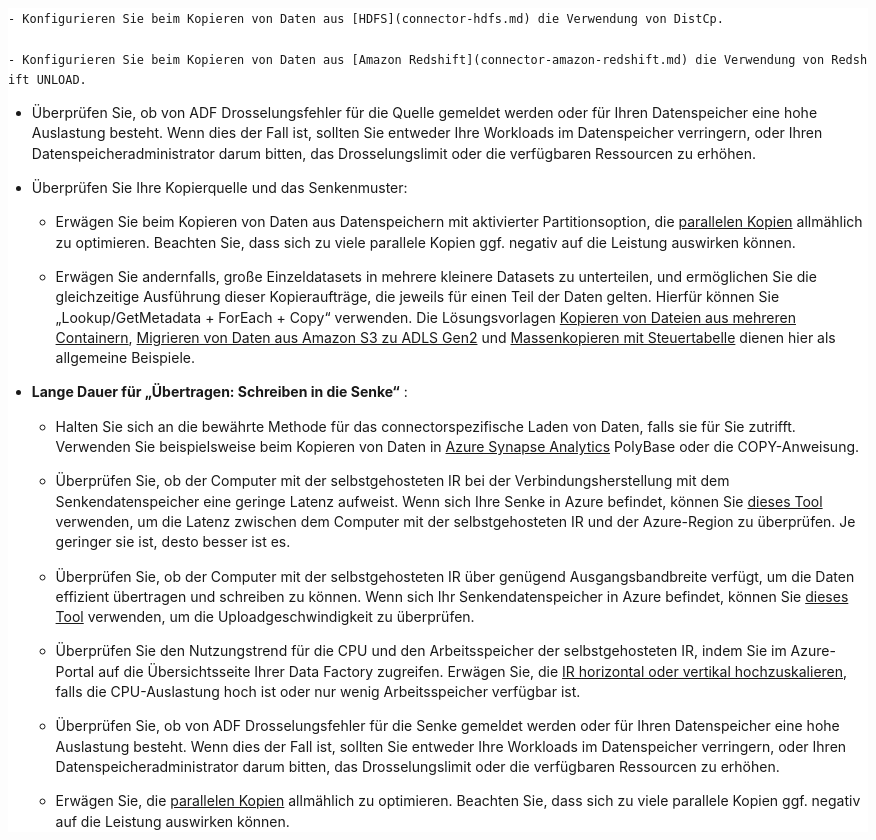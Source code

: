     - Konfigurieren Sie beim Kopieren von Daten aus [HDFS](connector-hdfs.md) die Verwendung von DistCp.

    - Konfigurieren Sie beim Kopieren von Daten aus [Amazon Redshift](connector-amazon-redshift.md) die Verwendung von Redshift UNLOAD.

  - Überprüfen Sie, ob von ADF Drosselungsfehler für die Quelle gemeldet werden oder für Ihren Datenspeicher eine hohe Auslastung besteht. Wenn dies der Fall ist, sollten Sie entweder Ihre Workloads im Datenspeicher verringern, oder Ihren Datenspeicheradministrator darum bitten, das Drosselungslimit oder die verfügbaren Ressourcen zu erhöhen.

  - Überprüfen Sie Ihre Kopierquelle und das Senkenmuster: 

    - Erwägen Sie beim Kopieren von Daten aus Datenspeichern mit aktivierter Partitionsoption, die [parallelen Kopien](copy-activity-performance-features.md) allmählich zu optimieren. Beachten Sie, dass sich zu viele parallele Kopien ggf. negativ auf die Leistung auswirken können.

    - Erwägen Sie andernfalls, große Einzeldatasets in mehrere kleinere Datasets zu unterteilen, und ermöglichen Sie die gleichzeitige Ausführung dieser Kopieraufträge, die jeweils für einen Teil der Daten gelten. Hierfür können Sie „Lookup/GetMetadata + ForEach + Copy“ verwenden. Die Lösungsvorlagen [Kopieren von Dateien aus mehreren Containern](solution-template-copy-files-multiple-containers.md), [Migrieren von Daten aus Amazon S3 zu ADLS Gen2](solution-template-migration-s3-azure.md) und [Massenkopieren mit Steuertabelle](solution-template-bulk-copy-with-control-table.md) dienen hier als allgemeine Beispiele.

- **Lange Dauer für „Übertragen: Schreiben in die Senke“** :

  - Halten Sie sich an die bewährte Methode für das connectorspezifische Laden von Daten, falls sie für Sie zutrifft. Verwenden Sie beispielsweise beim Kopieren von Daten in [Azure Synapse Analytics](connector-azure-sql-data-warehouse.md) PolyBase oder die COPY-Anweisung. 

  - Überprüfen Sie, ob der Computer mit der selbstgehosteten IR bei der Verbindungsherstellung mit dem Senkendatenspeicher eine geringe Latenz aufweist. Wenn sich Ihre Senke in Azure befindet, können Sie [dieses Tool](http://www.azurespeed.com/Azure/Latency) verwenden, um die Latenz zwischen dem Computer mit der selbstgehosteten IR und der Azure-Region zu überprüfen. Je geringer sie ist, desto besser ist es.

  - Überprüfen Sie, ob der Computer mit der selbstgehosteten IR über genügend Ausgangsbandbreite verfügt, um die Daten effizient übertragen und schreiben zu können. Wenn sich Ihr Senkendatenspeicher in Azure befindet, können Sie [dieses Tool](https://www.azurespeed.com/Azure/UploadLargeFile) verwenden, um die Uploadgeschwindigkeit zu überprüfen.

  - Überprüfen Sie den Nutzungstrend für die CPU und den Arbeitsspeicher der selbstgehosteten IR, indem Sie im Azure-Portal auf die Übersichtsseite Ihrer Data Factory zugreifen. Erwägen Sie, die [IR horizontal oder vertikal hochzuskalieren](create-self-hosted-integration-runtime.md#high-availability-and-scalability), falls die CPU-Auslastung hoch ist oder nur wenig Arbeitsspeicher verfügbar ist.

  - Überprüfen Sie, ob von ADF Drosselungsfehler für die Senke gemeldet werden oder für Ihren Datenspeicher eine hohe Auslastung besteht. Wenn dies der Fall ist, sollten Sie entweder Ihre Workloads im Datenspeicher verringern, oder Ihren Datenspeicheradministrator darum bitten, das Drosselungslimit oder die verfügbaren Ressourcen zu erhöhen.

  - Erwägen Sie, die [parallelen Kopien](copy-activity-performance-features.md) allmählich zu optimieren. Beachten Sie, dass sich zu viele parallele Kopien ggf. negativ auf die Leistung auswirken können.


